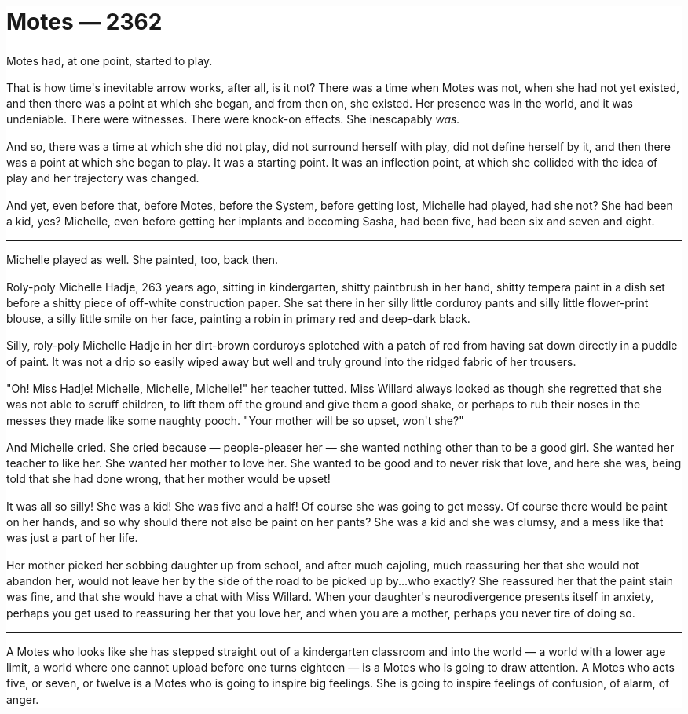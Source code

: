 # Motes — 2362

Motes had, at one point, started to play.

That is how time's inevitable arrow works, after all, is it not? There was a time when Motes was not, when she had not yet existed, and then there was a point at which she began, and from then on, she existed. Her presence was in the world, and it was undeniable. There were witnesses. There were knock-on effects. She inescapably *was.*

And so, there was a time at which she did not play, did not surround herself with play, did not define herself by it, and then there was a point at which she began to play. It was a starting point. It was an inflection point, at which she collided with the idea of play and her trajectory was changed.

And yet, even before that, before Motes, before the System, before getting lost, Michelle had played, had she not? She had been a kid, yes? Michelle, even before getting her implants and becoming Sasha, had been five, had been six and seven and eight.

-----

Michelle played as well. She painted, too, back then.

Roly-poly Michelle Hadje, 263 years ago, sitting in kindergarten, shitty paintbrush in her hand, shitty tempera paint in a dish set before a shitty piece of off-white construction paper. She sat there in her silly little corduroy pants and silly little flower-print blouse, a silly little smile on her face, painting a robin in primary red and deep-dark black.

Silly, roly-poly Michelle Hadje in her dirt-brown corduroys splotched with a patch of red from having sat down directly in a puddle of paint. It was not a drip so easily wiped away but well and truly ground into the ridged fabric of her trousers.

"Oh! Miss Hadje! Michelle, Michelle, Michelle!" her teacher tutted. Miss Willard always looked as though she regretted that she was not able to scruff children, to lift them off the ground and give them a good shake, or perhaps to rub their noses in the messes they made like some naughty pooch. "Your mother will be so upset, won't she?"

And Michelle cried. She cried because — people-pleaser her — she wanted nothing other than to be a good girl. She wanted her teacher to like her. She wanted her mother to love her. She wanted to be good and to never risk that love, and here she was, being told that she had done wrong, that her mother would be upset!

It was all so silly! She was a kid! She was five and a half! Of course she was going to get messy. Of course there would be paint on her hands, and so why should there not also be paint on her pants? She was a kid and she was clumsy, and a mess like that was just a part of her life.

Her mother picked her sobbing daughter up from school, and after much cajoling, much reassuring her that she would not abandon her, would not leave her by the side of the road to be picked up by...who exactly? She reassured her that the paint stain was fine, and that she would have a chat with Miss Willard. When your daughter's neurodivergence presents itself in anxiety, perhaps you get used to reassuring her that you love her, and when you are a mother, perhaps you never tire of doing so.

-----

A Motes who looks like she has stepped straight out of a kindergarten classroom and into the world — a world with a lower age limit, a world where one cannot upload before one turns eighteen — is a Motes who is going to draw attention. A Motes who acts five, or seven, or twelve is a Motes who is going to inspire big feelings. She is going to inspire feelings of confusion, of alarm, of anger.
